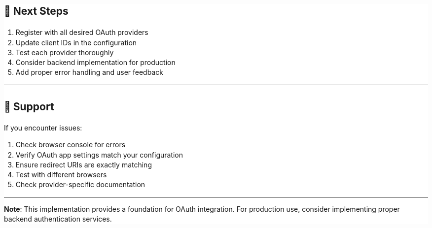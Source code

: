 ## 🎯 Next Steps

1. Register with all desired OAuth providers
2. Update client IDs in the configuration
3. Test each provider thoroughly
4. Consider backend implementation for production
5. Add proper error handling and user feedback

---

## 📧 Support

If you encounter issues:

1. Check browser console for errors
2. Verify OAuth app settings match your configuration
3. Ensure redirect URIs are exactly matching
4. Test with different browsers
5. Check provider-specific documentation

---

**Note**: This implementation provides a foundation for OAuth integration. For production use, consider implementing proper backend authentication services.
